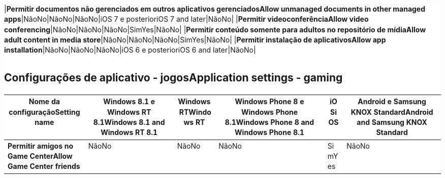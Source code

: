 |<span data-ttu-id="a0cfb-587">**Permitir documentos não gerenciados em outros aplicativos gerenciados**</span><span class="sxs-lookup"><span data-stu-id="a0cfb-587">**Allow unmanaged documents in other managed apps**</span></span>|<span data-ttu-id="a0cfb-588">Não</span><span class="sxs-lookup"><span data-stu-id="a0cfb-588">No</span></span>|<span data-ttu-id="a0cfb-589">Não</span><span class="sxs-lookup"><span data-stu-id="a0cfb-589">No</span></span>|<span data-ttu-id="a0cfb-590">Não</span><span class="sxs-lookup"><span data-stu-id="a0cfb-590">No</span></span>|<span data-ttu-id="a0cfb-591">iOS 7 e posterior</span><span class="sxs-lookup"><span data-stu-id="a0cfb-591">iOS 7 and later</span></span>|<span data-ttu-id="a0cfb-592">Não</span><span class="sxs-lookup"><span data-stu-id="a0cfb-592">No</span></span>|
|<span data-ttu-id="a0cfb-593">**Permitir videoconferência**</span><span class="sxs-lookup"><span data-stu-id="a0cfb-593">**Allow video conferencing**</span></span>|<span data-ttu-id="a0cfb-594">Não</span><span class="sxs-lookup"><span data-stu-id="a0cfb-594">No</span></span>|<span data-ttu-id="a0cfb-595">Não</span><span class="sxs-lookup"><span data-stu-id="a0cfb-595">No</span></span>|<span data-ttu-id="a0cfb-596">Não</span><span class="sxs-lookup"><span data-stu-id="a0cfb-596">No</span></span>|<span data-ttu-id="a0cfb-597">Sim</span><span class="sxs-lookup"><span data-stu-id="a0cfb-597">Yes</span></span>|<span data-ttu-id="a0cfb-598">Não</span><span class="sxs-lookup"><span data-stu-id="a0cfb-598">No</span></span>|
|<span data-ttu-id="a0cfb-599">**Permitir conteúdo somente para adultos no repositório de mídia**</span><span class="sxs-lookup"><span data-stu-id="a0cfb-599">**Allow adult content in media store**</span></span>|<span data-ttu-id="a0cfb-600">Não</span><span class="sxs-lookup"><span data-stu-id="a0cfb-600">No</span></span>|<span data-ttu-id="a0cfb-601">Não</span><span class="sxs-lookup"><span data-stu-id="a0cfb-601">No</span></span>|<span data-ttu-id="a0cfb-602">Não</span><span class="sxs-lookup"><span data-stu-id="a0cfb-602">No</span></span>|<span data-ttu-id="a0cfb-603">Sim</span><span class="sxs-lookup"><span data-stu-id="a0cfb-603">Yes</span></span>|<span data-ttu-id="a0cfb-604">Não</span><span class="sxs-lookup"><span data-stu-id="a0cfb-604">No</span></span>|
|<span data-ttu-id="a0cfb-605">**Permitir instalação de aplicativos**</span><span class="sxs-lookup"><span data-stu-id="a0cfb-605">**Allow app installation**</span></span>|<span data-ttu-id="a0cfb-606">Não</span><span class="sxs-lookup"><span data-stu-id="a0cfb-606">No</span></span>|<span data-ttu-id="a0cfb-607">Não</span><span class="sxs-lookup"><span data-stu-id="a0cfb-607">No</span></span>|<span data-ttu-id="a0cfb-608">Não</span><span class="sxs-lookup"><span data-stu-id="a0cfb-608">No</span></span>|<span data-ttu-id="a0cfb-609">iOS 6 e posterior</span><span class="sxs-lookup"><span data-stu-id="a0cfb-609">iOS 6 and later</span></span>|<span data-ttu-id="a0cfb-610">Não</span><span class="sxs-lookup"><span data-stu-id="a0cfb-610">No</span></span>|

## <span data-ttu-id="a0cfb-611">Configurações de aplicativo - jogos</span><span class="sxs-lookup"><span data-stu-id="a0cfb-611">Application settings - gaming</span></span>
<a id="application-settings---gaming" class="xliff"></a>

|<span data-ttu-id="a0cfb-612">Nome da configuração</span><span class="sxs-lookup"><span data-stu-id="a0cfb-612">Setting name</span></span>|<span data-ttu-id="a0cfb-613">Windows 8.1 e Windows RT 8.1</span><span class="sxs-lookup"><span data-stu-id="a0cfb-613">Windows 8.1 and Windows RT 8.1</span></span>|<span data-ttu-id="a0cfb-614">Windows RT</span><span class="sxs-lookup"><span data-stu-id="a0cfb-614">Windows RT</span></span>|<span data-ttu-id="a0cfb-615">Windows Phone 8 e Windows Phone 8.1</span><span class="sxs-lookup"><span data-stu-id="a0cfb-615">Windows Phone 8 and Windows Phone 8.1</span></span>|<span data-ttu-id="a0cfb-616">iOS</span><span class="sxs-lookup"><span data-stu-id="a0cfb-616">iOS</span></span>|<span data-ttu-id="a0cfb-617">Android e Samsung KNOX Standard</span><span class="sxs-lookup"><span data-stu-id="a0cfb-617">Android and Samsung KNOX Standard</span></span>|
|----------------|----------------------------------|--------------|-----------------------------------------|-------|----------------------------|
|<span data-ttu-id="a0cfb-618">**Permitir amigos no Game Center**</span><span class="sxs-lookup"><span data-stu-id="a0cfb-618">**Allow Game Center friends**</span></span>|<span data-ttu-id="a0cfb-619">Não</span><span class="sxs-lookup"><span data-stu-id="a0cfb-619">No</span></span>|<span data-ttu-id="a0cfb-620">Não</span><span class="sxs-lookup"><span data-stu-id="a0cfb-620">No</span></span>|<span data-ttu-id="a0cfb-621">Não</span><span class="sxs-lookup"><span data-stu-id="a0cfb-621">No</span></span>|<span data-ttu-id="a0cfb-622">Sim</span><span class="sxs-lookup"><span data-stu-id="a0cfb-622">Yes</span></span>|<span data-ttu-id="a0cfb-623">Não</span><span class="sxs-lookup"><span data-stu-id="a0cfb-623">No</span></span>|
